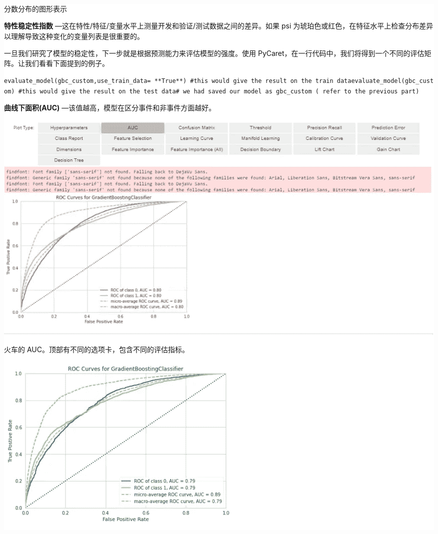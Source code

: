 
分数分布的图形表示

**特性稳定性指数** —这在特性/特征/变量水平上测量开发和验证/测试数据之间的差异。如果 psi 为琥珀色或红色，在特征水平上检查分布差异以理解导致这种变化的变量列表是很重要的。

一旦我们研究了模型的稳定性，下一步就是根据预测能力来评估模型的强度。使用 PyCaret，在一行代码中，我们将得到一个不同的评估矩阵。让我们看看下面提到的例子。

```
evaluate_model(gbc_custom,use_train_data= **True**) #this would give the result on the train dataevaluate_model(gbc_custom) #this would give the result on the test data# we had saved our model as gbc_custom ( refer to the previous part)
```

**曲线下面积(AUC)** —该值越高，模型在区分事件和非事件方面越好。

![](img/8e5984e76df5dcf10d068f96c6d3c810.png)

火车的 AUC。顶部有不同的选项卡，包含不同的评估指标。

![](img/2141e790175bb7baf45029aed75b89f9.png)
